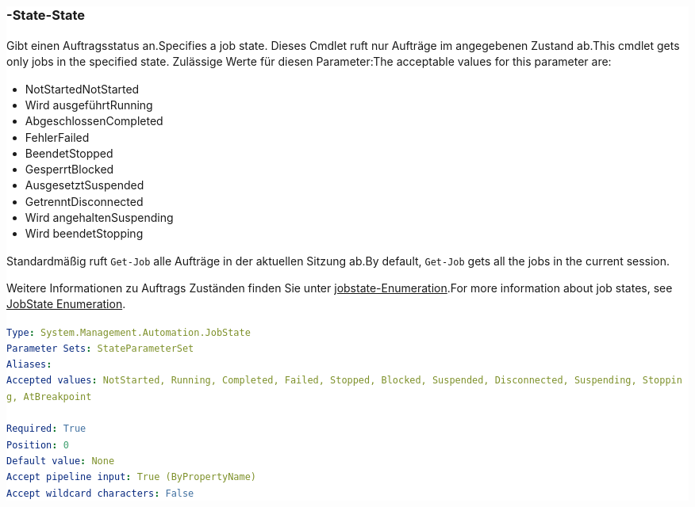 ### <span data-ttu-id="23e21-297">-State</span><span class="sxs-lookup"><span data-stu-id="23e21-297">-State</span></span>

<span data-ttu-id="23e21-298">Gibt einen Auftragsstatus an.</span><span class="sxs-lookup"><span data-stu-id="23e21-298">Specifies a job state.</span></span> <span data-ttu-id="23e21-299">Dieses Cmdlet ruft nur Aufträge im angegebenen Zustand ab.</span><span class="sxs-lookup"><span data-stu-id="23e21-299">This cmdlet gets only jobs in the specified state.</span></span> <span data-ttu-id="23e21-300">Zulässige Werte für diesen Parameter:</span><span class="sxs-lookup"><span data-stu-id="23e21-300">The acceptable values for this parameter are:</span></span>

- <span data-ttu-id="23e21-301">NotStarted</span><span class="sxs-lookup"><span data-stu-id="23e21-301">NotStarted</span></span>
- <span data-ttu-id="23e21-302">Wird ausgeführt</span><span class="sxs-lookup"><span data-stu-id="23e21-302">Running</span></span>
- <span data-ttu-id="23e21-303">Abgeschlossen</span><span class="sxs-lookup"><span data-stu-id="23e21-303">Completed</span></span>
- <span data-ttu-id="23e21-304">Fehler</span><span class="sxs-lookup"><span data-stu-id="23e21-304">Failed</span></span>
- <span data-ttu-id="23e21-305">Beendet</span><span class="sxs-lookup"><span data-stu-id="23e21-305">Stopped</span></span>
- <span data-ttu-id="23e21-306">Gesperrt</span><span class="sxs-lookup"><span data-stu-id="23e21-306">Blocked</span></span>
- <span data-ttu-id="23e21-307">Ausgesetzt</span><span class="sxs-lookup"><span data-stu-id="23e21-307">Suspended</span></span>
- <span data-ttu-id="23e21-308">Getrennt</span><span class="sxs-lookup"><span data-stu-id="23e21-308">Disconnected</span></span>
- <span data-ttu-id="23e21-309">Wird angehalten</span><span class="sxs-lookup"><span data-stu-id="23e21-309">Suspending</span></span>
- <span data-ttu-id="23e21-310">Wird beendet</span><span class="sxs-lookup"><span data-stu-id="23e21-310">Stopping</span></span>

<span data-ttu-id="23e21-311">Standardmäßig ruft `Get-Job` alle Aufträge in der aktuellen Sitzung ab.</span><span class="sxs-lookup"><span data-stu-id="23e21-311">By default, `Get-Job` gets all the jobs in the current session.</span></span>

<span data-ttu-id="23e21-312">Weitere Informationen zu Auftrags Zuständen finden Sie unter [jobstate-Enumeration](/dotnet/api/system.management.automation.jobstate).</span><span class="sxs-lookup"><span data-stu-id="23e21-312">For more information about job states, see [JobState Enumeration](/dotnet/api/system.management.automation.jobstate).</span></span>

```yaml
Type: System.Management.Automation.JobState
Parameter Sets: StateParameterSet
Aliases:
Accepted values: NotStarted, Running, Completed, Failed, Stopped, Blocked, Suspended, Disconnected, Suspending, Stopping, AtBreakpoint

Required: True
Position: 0
Default value: None
Accept pipeline input: True (ByPropertyName)
Accept wildcard characters: False
```
